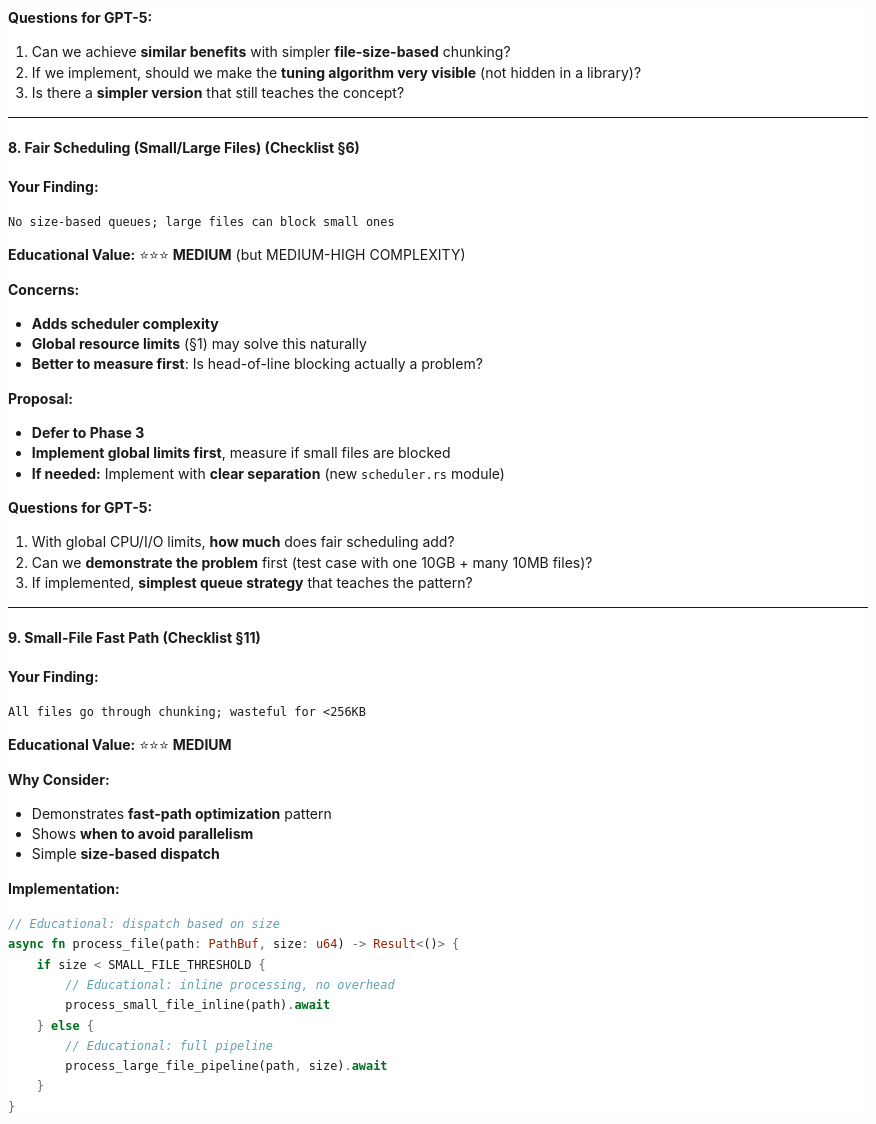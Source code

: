 **Questions for GPT-5:**
1. Can we achieve **similar benefits** with simpler **file-size-based** chunking?
2. If we implement, should we make the **tuning algorithm very visible** (not hidden in a library)?
3. Is there a **simpler version** that still teaches the concept?

---

#### 8. Fair Scheduling (Small/Large Files) (Checklist §6)
**Your Finding:**
```
No size-based queues; large files can block small ones
```

**Educational Value:** ⭐⭐⭐ **MEDIUM** (but MEDIUM-HIGH COMPLEXITY)

**Concerns:**
- **Adds scheduler complexity**
- **Global resource limits** (§1) may solve this naturally
- **Better to measure first**: Is head-of-line blocking actually a problem?

**Proposal:**
- **Defer to Phase 3**
- **Implement global limits first**, measure if small files are blocked
- **If needed:** Implement with **clear separation** (new `scheduler.rs` module)

**Questions for GPT-5:**
1. With global CPU/I/O limits, **how much** does fair scheduling add?
2. Can we **demonstrate the problem** first (test case with one 10GB + many 10MB files)?
3. If implemented, **simplest queue strategy** that teaches the pattern?

---

#### 9. Small-File Fast Path (Checklist §11)
**Your Finding:**
```
All files go through chunking; wasteful for <256KB
```

**Educational Value:** ⭐⭐⭐ **MEDIUM**

**Why Consider:**
- Demonstrates **fast-path optimization** pattern
- Shows **when to avoid parallelism**
- Simple **size-based dispatch**

**Implementation:**
```rust
// Educational: dispatch based on size
async fn process_file(path: PathBuf, size: u64) -> Result<()> {
    if size < SMALL_FILE_THRESHOLD {
        // Educational: inline processing, no overhead
        process_small_file_inline(path).await
    } else {
        // Educational: full pipeline
        process_large_file_pipeline(path, size).await
    }
}
```
